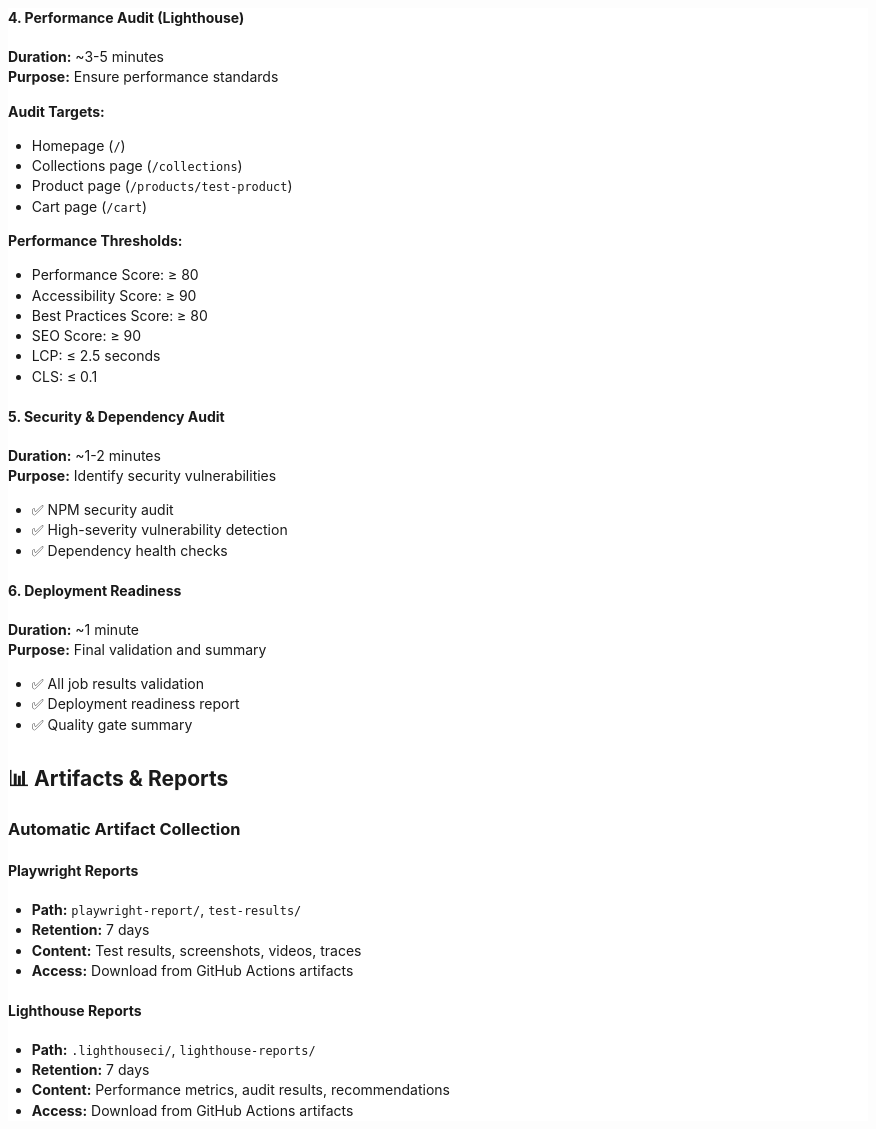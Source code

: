 #### 4. Performance Audit (Lighthouse)

**Duration:** ~3-5 minutes  
**Purpose:** Ensure performance standards

**Audit Targets:**

- Homepage (`/`)
- Collections page (`/collections`)
- Product page (`/products/test-product`)
- Cart page (`/cart`)

**Performance Thresholds:**

- Performance Score: ≥ 80
- Accessibility Score: ≥ 90
- Best Practices Score: ≥ 80
- SEO Score: ≥ 90
- LCP: ≤ 2.5 seconds
- CLS: ≤ 0.1

#### 5. Security & Dependency Audit

**Duration:** ~1-2 minutes  
**Purpose:** Identify security vulnerabilities

- ✅ NPM security audit
- ✅ High-severity vulnerability detection
- ✅ Dependency health checks

#### 6. Deployment Readiness

**Duration:** ~1 minute  
**Purpose:** Final validation and summary

- ✅ All job results validation
- ✅ Deployment readiness report
- ✅ Quality gate summary

## 📊 Artifacts & Reports

### Automatic Artifact Collection

#### Playwright Reports

- **Path:** `playwright-report/`, `test-results/`
- **Retention:** 7 days
- **Content:** Test results, screenshots, videos, traces
- **Access:** Download from GitHub Actions artifacts

#### Lighthouse Reports

- **Path:** `.lighthouseci/`, `lighthouse-reports/`
- **Retention:** 7 days
- **Content:** Performance metrics, audit results, recommendations
- **Access:** Download from GitHub Actions artifacts

